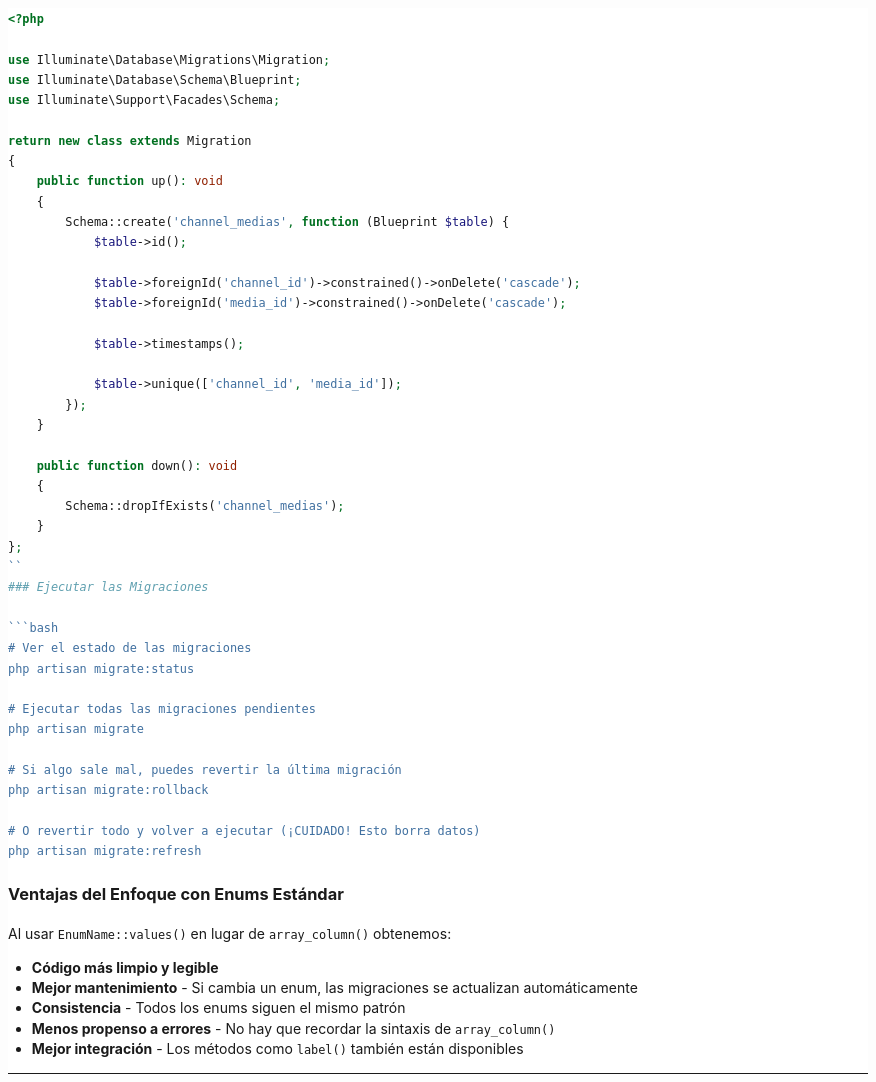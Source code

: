```php
<?php

use Illuminate\Database\Migrations\Migration;
use Illuminate\Database\Schema\Blueprint;
use Illuminate\Support\Facades\Schema;

return new class extends Migration
{
    public function up(): void
    {
        Schema::create('channel_medias', function (Blueprint $table) {
            $table->id();
            
            $table->foreignId('channel_id')->constrained()->onDelete('cascade');
            $table->foreignId('media_id')->constrained()->onDelete('cascade');
            
            $table->timestamps();
            
            $table->unique(['channel_id', 'media_id']);
        });
    }

    public function down(): void
    {
        Schema::dropIfExists('channel_medias');
    }
};
``
### Ejecutar las Migraciones

```bash
# Ver el estado de las migraciones
php artisan migrate:status

# Ejecutar todas las migraciones pendientes
php artisan migrate

# Si algo sale mal, puedes revertir la última migración
php artisan migrate:rollback

# O revertir todo y volver a ejecutar (¡CUIDADO! Esto borra datos)
php artisan migrate:refresh
```

### Ventajas del Enfoque con Enums Estándar

Al usar `EnumName::values()` en lugar de `array_column()` obtenemos:

- **Código más limpio y legible**
- **Mejor mantenimiento** - Si cambia un enum, las migraciones se actualizan automáticamente
- **Consistencia** - Todos los enums siguen el mismo patrón
- **Menos propenso a errores** - No hay que recordar la sintaxis de `array_column()`
- **Mejor integración** - Los métodos como `label()` también están disponibles

---
